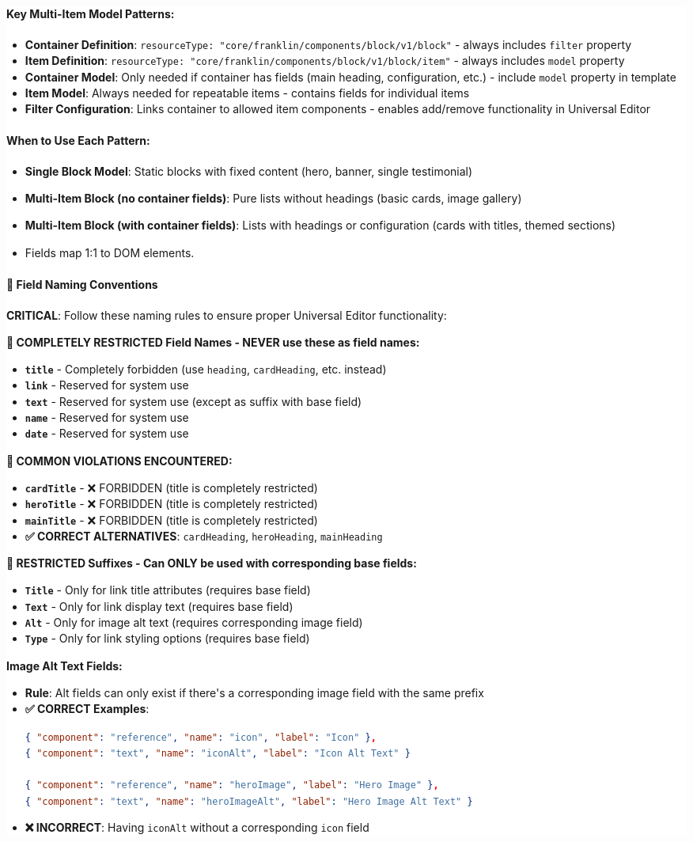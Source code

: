 
#### Key Multi-Item Model Patterns:
- **Container Definition**: `resourceType: "core/franklin/components/block/v1/block"` - always includes `filter` property
- **Item Definition**: `resourceType: "core/franklin/components/block/v1/block/item"` - always includes `model` property
- **Container Model**: Only needed if container has fields (main heading, configuration, etc.) - include `model` property in template
- **Item Model**: Always needed for repeatable items - contains fields for individual items
- **Filter Configuration**: Links container to allowed item components - enables add/remove functionality in Universal Editor

#### When to Use Each Pattern:
- **Single Block Model**: Static blocks with fixed content (hero, banner, single testimonial)
- **Multi-Item Block (no container fields)**: Pure lists without headings (basic cards, image gallery)
- **Multi-Item Block (with container fields)**: Lists with headings or configuration (cards with titles, themed sections)

- Fields map 1:1 to DOM elements.

#### 📝 Field Naming Conventions
**CRITICAL**: Follow these naming rules to ensure proper Universal Editor functionality:

**🚫 COMPLETELY RESTRICTED Field Names - NEVER use these as field names:**
- **`title`** - Completely forbidden (use `heading`, `cardHeading`, etc. instead)
- **`link`** - Reserved for system use  
- **`text`** - Reserved for system use (except as suffix with base field)
- **`name`** - Reserved for system use
- **`date`** - Reserved for system use

**🚨 COMMON VIOLATIONS ENCOUNTERED:**
- **`cardTitle`** - ❌ FORBIDDEN (title is completely restricted)
- **`heroTitle`** - ❌ FORBIDDEN (title is completely restricted)  
- **`mainTitle`** - ❌ FORBIDDEN (title is completely restricted)
- **✅ CORRECT ALTERNATIVES**: `cardHeading`, `heroHeading`, `mainHeading`

**🚫 RESTRICTED Suffixes - Can ONLY be used with corresponding base fields:**
- **`Title`** - Only for link title attributes (requires base field)
- **`Text`** - Only for link display text (requires base field) 
- **`Alt`** - Only for image alt text (requires corresponding image field)
- **`Type`** - Only for link styling options (requires base field)

**Image Alt Text Fields:**
- **Rule**: Alt fields can only exist if there's a corresponding image field with the same prefix
- **✅ CORRECT Examples**:
  ```json
  { "component": "reference", "name": "icon", "label": "Icon" },
  { "component": "text", "name": "iconAlt", "label": "Icon Alt Text" }
  
  { "component": "reference", "name": "heroImage", "label": "Hero Image" },
  { "component": "text", "name": "heroImageAlt", "label": "Hero Image Alt Text" }
  ```
- **❌ INCORRECT**: Having `iconAlt` without a corresponding `icon` field
